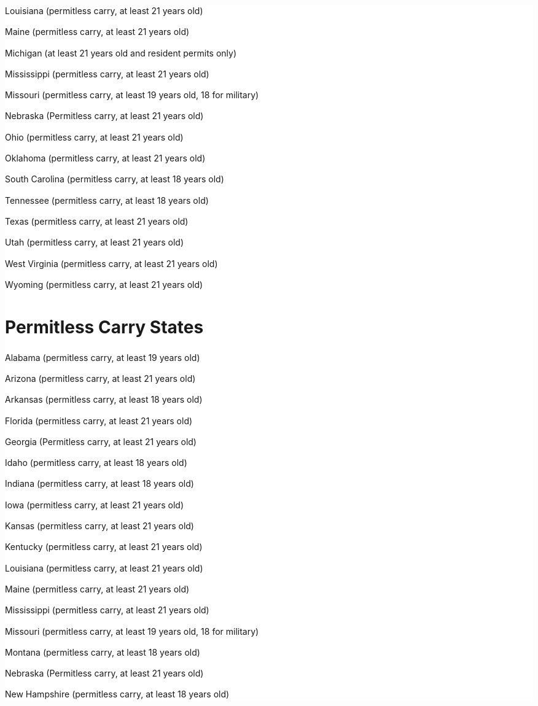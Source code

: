 Louisiana (permitless carry, at least 21 years old)

Maine (permitless carry, at least 21 years old)

Michigan (at least 21 years old and resident permits only)

Mississippi (permitless carry, at least 21 years old)

Missouri (permitless carry, at least 19 years old, 18 for military)

Nebraska (Permitless carry, at least 21 years old)

Ohio (permitless carry, at least 21 years old)

Oklahoma (permitless carry, at least 21 years old)

South Carolina (permitless carry, at least 18 years old)

Tennessee (permitless carry, at least 18 years old)

Texas (permitless carry, at least 21 years old)

Utah (permitless carry, at least 21 years old)

West Virginia (permitless carry, at least 21 years old)

Wyoming (permitless carry, at least 21 years old)

# Permitless Carry States

Alabama (permitless carry, at least 19 years old)

Arizona (permitless carry, at least 21 years old)

Arkansas (permitless carry, at least 18 years old)

Florida (permitless carry, at least 21 years old)

Georgia (Permitless carry, at least 21 years old)

Idaho (permitless carry, at least 18 years old)

Indiana (permitless carry, at least 18 years old)

Iowa (permitless carry, at least 21 years old)

Kansas (permitless carry, at least 21 years old)

Kentucky (permitless carry, at least 21 years old)

Louisiana (permitless carry, at least 21 years old)

Maine (permitless carry, at least 21 years old)

Mississippi (permitless carry, at least 21 years old)

Missouri (permitless carry, at least 19 years old, 18 for military)

Montana (permitless carry, at least 18 years old)

Nebraska (Permitless carry, at least 21 years old)

New Hampshire (permitless carry, at least 18 years old)
